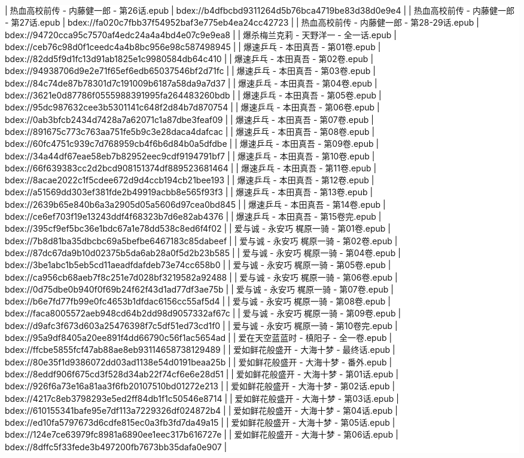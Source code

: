 | 热血高校前传 - 内藤健一郎 - 第26话.epub | bdex://b4dfbcbd9311264d5b76bca4719be83d38d0e9e4 |
| 热血高校前传 - 内藤健一郎 - 第27话.epub | bdex://fa020c7fbb37f54952baf3e775eb4ea24cc42723 |
| 热血高校前传 - 内藤健一郎 - 第28-29话.epub | bdex://94720cca95c7570af4edc24a4a4bd4e07c9e9ea8 |
| 爆杀梅兰克莉 - 天野洋一 - 全一话.epub | bdex://ceb76c98d0f1ceedc4a4b8bc956e98c587498945 |
| 爆速乒乓 - 本田真吾 - 第01卷.epub | bdex://82dd5f9d1fc13d91ab1825e1c9980584db64c410 |
| 爆速乒乓 - 本田真吾 - 第02卷.epub | bdex://94938706d9e2e71f65ef6edb65037546bf2d71fc |
| 爆速乒乓 - 本田真吾 - 第03卷.epub | bdex://84c74de87b78301d7c191009b6187a58da9a7d37 |
| 爆速乒乓 - 本田真吾 - 第04卷.epub | bdex://3621e0d87786f0555988391995fa264483260bdb |
| 爆速乒乓 - 本田真吾 - 第05卷.epub | bdex://95dc987632cee3b5301141c648f2d84b7d870754 |
| 爆速乒乓 - 本田真吾 - 第06卷.epub | bdex://0ab3bfcb2434d7428a7a62071c1a87dbe3feaf09 |
| 爆速乒乓 - 本田真吾 - 第07卷.epub | bdex://891675c773c763aa751fe5b9c3e28daca4dafcac |
| 爆速乒乓 - 本田真吾 - 第08卷.epub | bdex://60fc4751c939c7d768959cb4f6b6d84b0a5dfdbe |
| 爆速乒乓 - 本田真吾 - 第09卷.epub | bdex://34a44df67eae58eb7b82952eec9cdf9194791bf7 |
| 爆速乒乓 - 本田真吾 - 第10卷.epub | bdex://66f639383cc2d2bcd908151374df889523681464 |
| 爆速乒乓 - 本田真吾 - 第11卷.epub | bdex://8acae2022c1f5cdee672d9d4ccb194cb21bee193 |
| 爆速乒乓 - 本田真吾 - 第12卷.epub | bdex://a51569dd303ef381fde2b49919acbb8e565f93f3 |
| 爆速乒乓 - 本田真吾 - 第13卷.epub | bdex://2639b65e840b6a3a2905d05a5606d97cea0bd845 |
| 爆速乒乓 - 本田真吾 - 第14卷.epub | bdex://ce6ef703f19e13243ddf4f68323b7d6e82ab4376 |
| 爆速乒乓 - 本田真吾 - 第15卷完.epub | bdex://395cf9ef5bc36e1bdc67a1e78dd538c8ed6f4f02 |
| 爱与诚 - 永安巧 梶原一骑 - 第01卷.epub | bdex://7b8d81ba35dbcbc69a5befbe6467183c85dabeef |
| 爱与诚 - 永安巧 梶原一骑 - 第02卷.epub | bdex://87dc67da9b10d02375b5da6ab28a0f5d2b23b585 |
| 爱与诚 - 永安巧 梶原一骑 - 第04卷.epub | bdex://3be1abc1b5eb5cd11aeadfdafdeb73e74cc658b0 |
| 爱与诚 - 永安巧 梶原一骑 - 第05卷.epub | bdex://ca956cb68aeb7f8c251e7d028bf3219582a92488 |
| 爱与诚 - 永安巧 梶原一骑 - 第06卷.epub | bdex://0d75dbe0b940f0f69b24f62f43d1ad77df3ae75b |
| 爱与诚 - 永安巧 梶原一骑 - 第07卷.epub | bdex://b6e7fd77fb99e0fc4653b1dfdac6156cc55af5d4 |
| 爱与诚 - 永安巧 梶原一骑 - 第08卷.epub | bdex://faca8005572aeb948cd64b2dd98d9057332af67c |
| 爱与诚 - 永安巧 梶原一骑 - 第09卷.epub | bdex://d9afc3f673d603a25476398f7c5df51ed73cd1f0 |
| 爱与诚 - 永安巧 梶原一骑 - 第10卷完.epub | bdex://95a9df8405a20ee891f4dd66790c56f1ac5654ad |
| 爱在天空蓝蓝时 - 槙阳子 - 全一卷.epub | bdex://ffcbe5855fcf47ab88ae8eb93114658738129489 |
| 爱如鲜花般盛开 - 大海十梦 - 最终话.epub | bdex://80e35f1d9386072dd03ad1138e54d0191beaa25b |
| 爱如鲜花般盛开 - 大海十梦 - 番外.epub | bdex://8eddf906f675cd3f528d34ab22f74cf6e6e28d51 |
| 爱如鲜花般盛开 - 大海十梦 - 第01话.epub | bdex://926f6a73e16a81aa3f6fb20107510bd01272e213 |
| 爱如鲜花般盛开 - 大海十梦 - 第02话.epub | bdex://4217c8eb3798293e5ed2ff84db1f1c50546e8714 |
| 爱如鲜花般盛开 - 大海十梦 - 第03话.epub | bdex://610155341bafe95e7df113a7229326df024872b4 |
| 爱如鲜花般盛开 - 大海十梦 - 第04话.epub | bdex://ed10fa5797673d6cdfe815ec0a3fb3fd7da49a15 |
| 爱如鲜花般盛开 - 大海十梦 - 第05话.epub | bdex://124e7ce63979fc8981a6890ee1eec317b616727e |
| 爱如鲜花般盛开 - 大海十梦 - 第06话.epub | bdex://8dffc5f33fede3b497200fb7673bb35dafa0e907 |